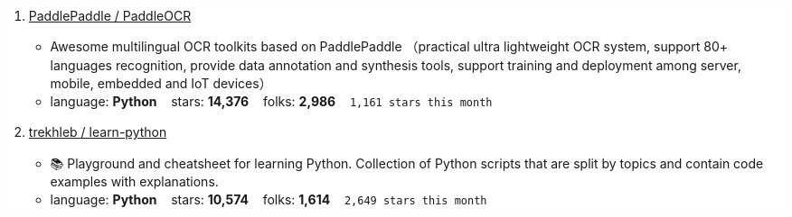 1. [PaddlePaddle / PaddleOCR](https://github.com/PaddlePaddle/PaddleOCR)
    - Awesome multilingual OCR toolkits based on PaddlePaddle （practical ultra lightweight OCR system, support 80+ languages recognition, provide data annotation and synthesis tools, support training and deployment among server, mobile, embedded and IoT devices）
    - language: **Python** &nbsp;&nbsp; stars: **14,376** &nbsp;&nbsp; folks: **2,986**  &nbsp;&nbsp; `1,161 stars this month`

1. [trekhleb / learn-python](https://github.com/trekhleb/learn-python)
    - 📚 Playground and cheatsheet for learning Python. Collection of Python scripts that are split by topics and contain code examples with explanations.
    - language: **Python** &nbsp;&nbsp; stars: **10,574** &nbsp;&nbsp; folks: **1,614**  &nbsp;&nbsp; `2,649 stars this month`
